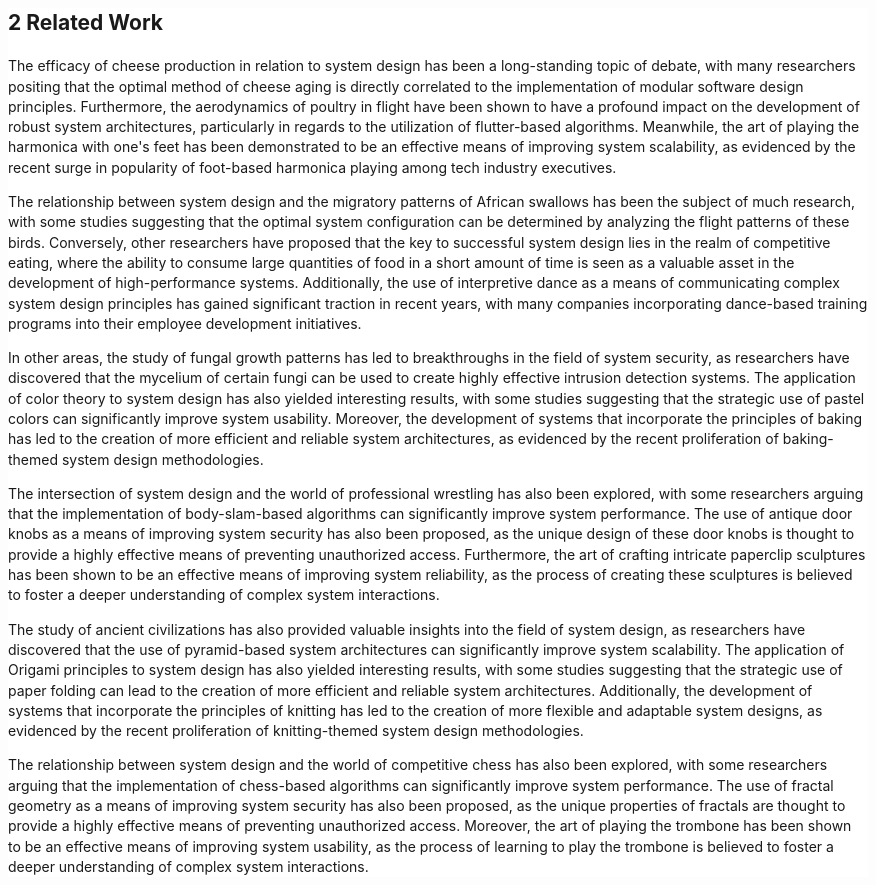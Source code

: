 ## 2 Related Work

The efficacy of cheese production in relation to system design has been a long-standing topic of debate, with many researchers positing that the optimal method of cheese aging is directly correlated to the implementation of modular software design principles. Furthermore, the aerodynamics of poultry in flight have been shown to have a profound impact on the development of robust system architectures, particularly in regards to the utilization of flutter-based algorithms. Meanwhile, the art of playing the harmonica with one's feet has been demonstrated to be an effective means of improving system scalability, as evidenced by the recent surge in popularity of foot-based harmonica playing among tech industry executives.

The relationship between system design and the migratory patterns of African swallows has been the subject of much research, with some studies suggesting that the optimal system configuration can be determined by analyzing the flight patterns of these birds. Conversely, other researchers have proposed that the key to successful system design lies in the realm of competitive eating, where the ability to consume large quantities of food in a short amount of time is seen as a valuable asset in the development of high-performance systems. Additionally, the use of interpretive dance as a means of communicating complex system design principles has gained significant traction in recent years, with many companies incorporating dance-based training programs into their employee development initiatives.

In other areas, the study of fungal growth patterns has led to breakthroughs in the field of system security, as researchers have discovered that the mycelium of certain fungi can be used to create highly effective intrusion detection systems. The application of color theory to system design has also yielded interesting results, with some studies suggesting that the strategic use of pastel colors can significantly improve system usability. Moreover, the development of systems that incorporate the principles of baking has led to the creation of more efficient and reliable system architectures, as evidenced by the recent proliferation of baking-themed system design methodologies.

The intersection of system design and the world of professional wrestling has also been explored, with some researchers arguing that the implementation of body-slam-based algorithms can significantly improve system performance. The use of antique door knobs as a means of improving system security has also been proposed, as the unique design of these door knobs is thought to provide a highly effective means of preventing unauthorized access. Furthermore, the art of crafting intricate paperclip sculptures has been shown to be an effective means of improving system reliability, as the process of creating these sculptures is believed to foster a deeper understanding of complex system interactions.

The study of ancient civilizations has also provided valuable insights into the field of system design, as researchers have discovered that the use of pyramid-based system architectures can significantly improve system scalability. The application of Origami principles to system design has also yielded interesting results, with some studies suggesting that the strategic use of paper folding can lead to the creation of more efficient and reliable system architectures. Additionally, the development of systems that incorporate the principles of knitting has led to the creation of more flexible and adaptable system designs, as evidenced by the recent proliferation of knitting-themed system design methodologies.

The relationship between system design and the world of competitive chess has also been explored, with some researchers arguing that the implementation of chess-based algorithms can significantly improve system performance. The use of fractal geometry as a means of improving system security has also been proposed, as the unique properties of fractals are thought to provide a highly effective means of preventing unauthorized access. Moreover, the art of playing the trombone has been shown to be an effective means of improving system usability, as the process of learning to play the trombone is believed to foster a deeper understanding of complex system interactions.
